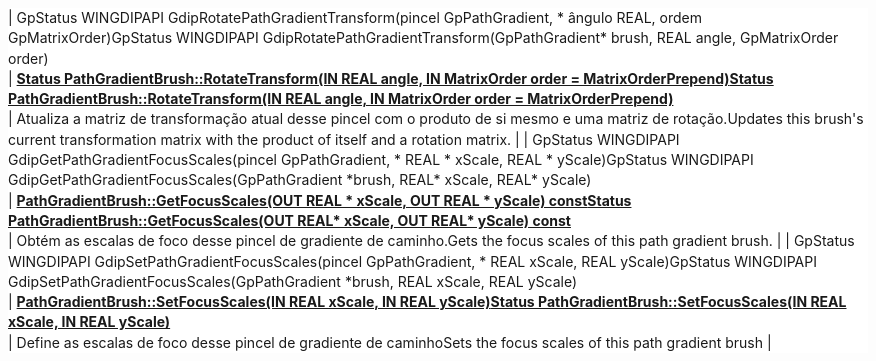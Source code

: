 | <span data-ttu-id="7d5a1-228">GpStatus WINGDIPAPI GdipRotatePathGradientTransform(pincel GpPathGradient, \* ângulo REAL, ordem GpMatrixOrder)</span><span class="sxs-lookup"><span data-stu-id="7d5a1-228">GpStatus WINGDIPAPI GdipRotatePathGradientTransform(GpPathGradient\* brush, REAL angle, GpMatrixOrder order)</span></span><br/>                              | [<span data-ttu-id="7d5a1-229">**Status PathGradientBrush::RotateTransform(IN REAL angle, IN MatrixOrder order = MatrixOrderPrepend)**</span><span class="sxs-lookup"><span data-stu-id="7d5a1-229">**Status PathGradientBrush::RotateTransform(IN REAL angle, IN MatrixOrder order = MatrixOrderPrepend)**</span></span>](/windows/desktop/api/Gdipluspath/nf-gdipluspath-pathgradientbrush-rotatetransform)<br/>                                                        | <span data-ttu-id="7d5a1-230">Atualiza a matriz de transformação atual desse pincel com o produto de si mesmo e uma matriz de rotação.</span><span class="sxs-lookup"><span data-stu-id="7d5a1-230">Updates this brush's current transformation matrix with the product of itself and a rotation matrix.</span></span>                                                                                                          |
| <span data-ttu-id="7d5a1-231">GpStatus WINGDIPAPI GdipGetPathGradientFocusScales(pincel GpPathGradient, \* REAL \* xScale, REAL \* yScale)</span><span class="sxs-lookup"><span data-stu-id="7d5a1-231">GpStatus WINGDIPAPI GdipGetPathGradientFocusScales(GpPathGradient \*brush, REAL\* xScale, REAL\* yScale)</span></span><br/>                                  | [<span data-ttu-id="7d5a1-232">**PathGradientBrush::GetFocusScales(OUT REAL \* xScale, OUT REAL \* yScale) const**</span><span class="sxs-lookup"><span data-stu-id="7d5a1-232">**Status PathGradientBrush::GetFocusScales(OUT REAL\* xScale, OUT REAL\* yScale) const**</span></span>](/windows/desktop/api/Gdipluspath/nf-gdipluspath-pathgradientbrush-getfocusscales)<br/>                                                                      | <span data-ttu-id="7d5a1-233">Obtém as escalas de foco desse pincel de gradiente de caminho.</span><span class="sxs-lookup"><span data-stu-id="7d5a1-233">Gets the focus scales of this path gradient brush.</span></span>                                                                                                                                                            |
| <span data-ttu-id="7d5a1-234">GpStatus WINGDIPAPI GdipSetPathGradientFocusScales(pincel GpPathGradient, \* REAL xScale, REAL yScale)</span><span class="sxs-lookup"><span data-stu-id="7d5a1-234">GpStatus WINGDIPAPI GdipSetPathGradientFocusScales(GpPathGradient \*brush, REAL xScale, REAL yScale)</span></span><br/>                                      | [<span data-ttu-id="7d5a1-235">**PathGradientBrush::SetFocusScales(IN REAL xScale, IN REAL yScale)**</span><span class="sxs-lookup"><span data-stu-id="7d5a1-235">**Status PathGradientBrush::SetFocusScales(IN REAL xScale, IN REAL yScale)**</span></span>](/windows/desktop/api/Gdipluspath/nf-gdipluspath-pathgradientbrush-setfocusscales)<br/>                                                                                  | <span data-ttu-id="7d5a1-236">Define as escalas de foco desse pincel de gradiente de caminho</span><span class="sxs-lookup"><span data-stu-id="7d5a1-236">Sets the focus scales of this path gradient brush</span></span>                                                                                                                                                             |



 

 

 
